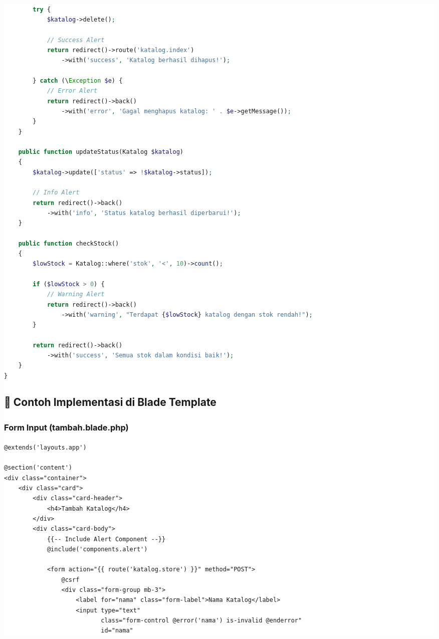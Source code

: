 ```php
        try {
            $katalog->delete();
            
            // Success Alert
            return redirect()->route('katalog.index')
                ->with('success', 'Katalog berhasil dihapus!');
                
        } catch (\Exception $e) {
            // Error Alert
            return redirect()->back()
                ->with('error', 'Gagal menghapus katalog: ' . $e->getMessage());
        }
    }
    
    public function updateStatus(Katalog $katalog)
    {
        $katalog->update(['status' => !$katalog->status]);
        
        // Info Alert
        return redirect()->back()
            ->with('info', 'Status katalog berhasil diperbarui!');
    }
    
    public function checkStock()
    {
        $lowStock = Katalog::where('stok', '<', 10)->count();
        
        if ($lowStock > 0) {
            // Warning Alert
            return redirect()->back()
                ->with('warning', "Terdapat {$lowStock} katalog dengan stok rendah!");
        }
        
        return redirect()->back()
            ->with('success', 'Semua stok dalam kondisi baik!');
    }
}
```

## 🎨 Contoh Implementasi di Blade Template

### Form Input (tambah.blade.php)
```blade
@extends('layouts.app')

@section('content')
<div class="container">
    <div class="card">
        <div class="card-header">
            <h4>Tambah Katalog</h4>
        </div>
        <div class="card-body">
            {{-- Include Alert Component --}}
            @include('components.alert')

            <form action="{{ route('katalog.store') }}" method="POST">
                @csrf
                <div class="form-group mb-3">
                    <label for="nama" class="form-label">Nama Katalog</label>
                    <input type="text" 
                           class="form-control @error('nama') is-invalid @enderror" 
                           id="nama" 
```